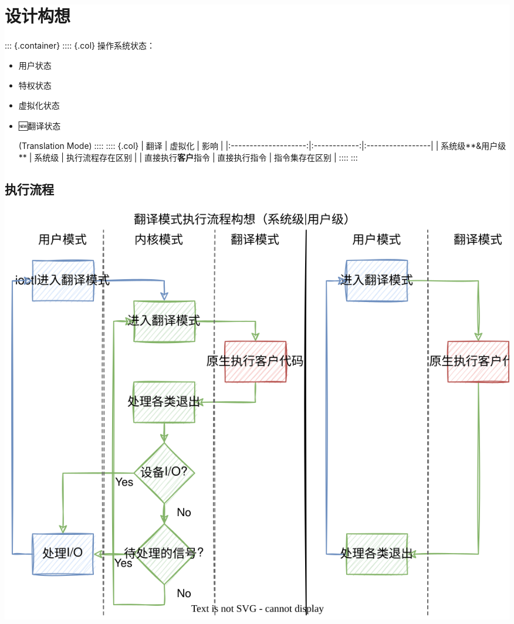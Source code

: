 # 设计构想

::: {.container}
:::: {.col}
操作系统状态：

* 用户状态
* 特权状态
* 虚拟化状态
* 🆕翻译状态

  (Translation Mode)
::::
:::: {.col}
| 翻译                 | 虚拟化       | 影响             |
|:--------------------:|:------------:|:-----------------|
| 系统级**&用户级**    | 系统级       | 执行流程存在区别 |
| 直接执行**客户**指令 | 直接执行指令 | 指令集存在区别   |
::::
:::

## 执行流程

<img src="./pictures/2022_6.btmode_exec_loop.svg" style="zoom:150%;">
